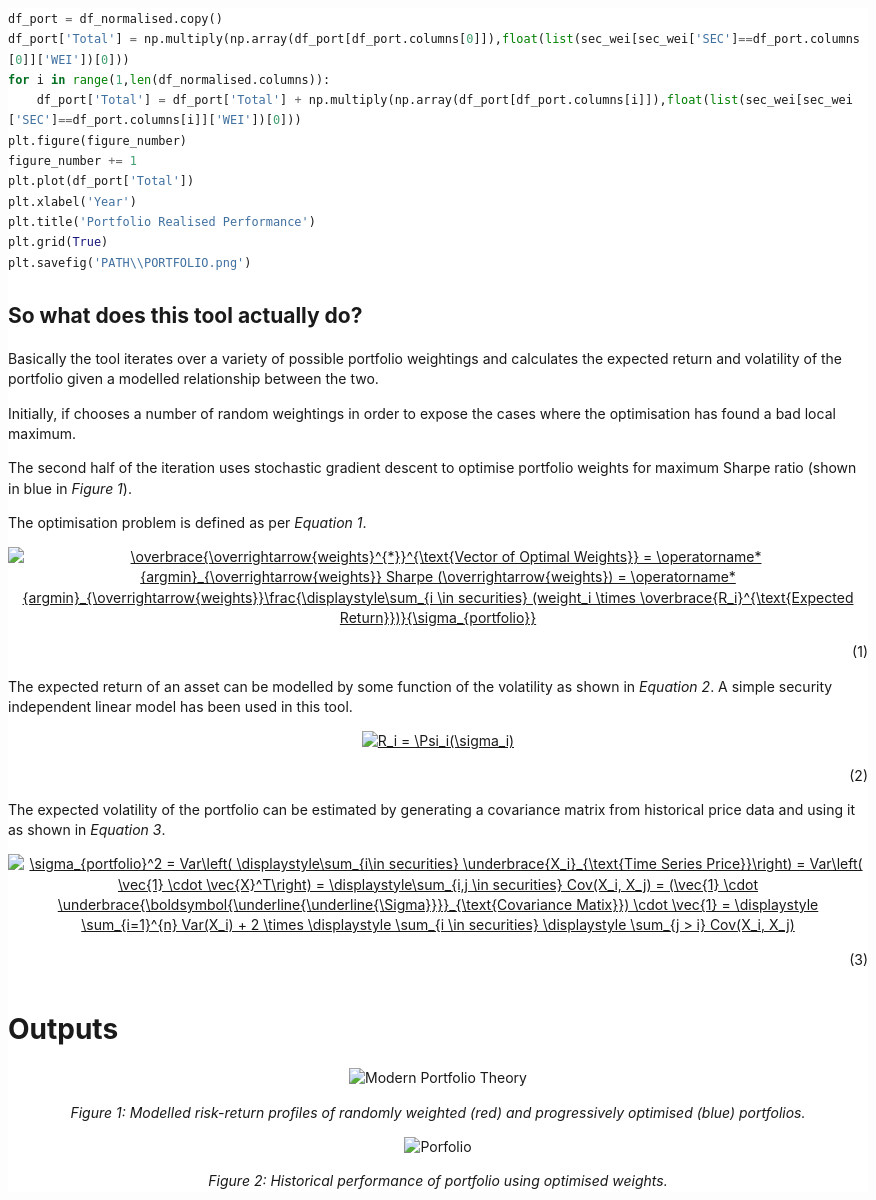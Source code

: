 ```python
df_port = df_normalised.copy()
df_port['Total'] = np.multiply(np.array(df_port[df_port.columns[0]]),float(list(sec_wei[sec_wei['SEC']==df_port.columns[0]]['WEI'])[0]))
for i in range(1,len(df_normalised.columns)):
    df_port['Total'] = df_port['Total'] + np.multiply(np.array(df_port[df_port.columns[i]]),float(list(sec_wei[sec_wei['SEC']==df_port.columns[i]]['WEI'])[0]))
plt.figure(figure_number)
figure_number += 1
plt.plot(df_port['Total'])
plt.xlabel('Year')
plt.title('Portfolio Realised Performance')
plt.grid(True)
plt.savefig('PATH\\PORTFOLIO.png')

```

## So what does this tool actually do?


Basically the tool iterates over a variety of possible portfolio weightings and calculates the expected return and volatility of the portfolio given a modelled relationship between the two.

Initially, if chooses a number of random weightings in order to expose the cases where the optimisation has found a bad local maximum.

The second half of the iteration uses stochastic gradient descent to optimise portfolio weights for maximum Sharpe ratio (shown in blue in _Figure 1_).

The optimisation problem is defined as per _Equation 1_.

<p align = "center"><a href="https://www.codecogs.com/eqnedit.php?latex=\overbrace{\overrightarrow{weights}^{*}}^{\text{Vector&space;of&space;Optimal&space;Weights}}&space;=&space;\operatorname*{argmin}_{\overrightarrow{weights}}&space;Sharpe&space;(\overrightarrow{weights})&space;=&space;\operatorname*{argmin}_{\overrightarrow{weights}}\frac{\displaystyle\sum_{i&space;\in&space;securities}&space;(weight_i&space;\times&space;\overbrace{R_i}^{\text{Expected&space;Return}})}{\sigma_{portfolio}}" target="_blank"><img src="https://latex.codecogs.com/gif.latex?\overbrace{\overrightarrow{weights}^{*}}^{\text{Vector&space;of&space;Optimal&space;Weights}}&space;=&space;\operatorname*{argmin}_{\overrightarrow{weights}}&space;Sharpe&space;(\overrightarrow{weights})&space;=&space;\operatorname*{argmin}_{\overrightarrow{weights}}\frac{\displaystyle\sum_{i&space;\in&space;securities}&space;(weight_i&space;\times&space;\overbrace{R_i}^{\text{Expected&space;Return}})}{\sigma_{portfolio}}" title="\overbrace{\overrightarrow{weights}^{*}}^{\text{Vector of Optimal Weights}} = \operatorname*{argmin}_{\overrightarrow{weights}} Sharpe (\overrightarrow{weights}) = \operatorname*{argmin}_{\overrightarrow{weights}}\frac{\displaystyle\sum_{i \in securities} (weight_i \times \overbrace{R_i}^{\text{Expected Return}})}{\sigma_{portfolio}}" /></a><p align = "right">(1)</p></p>

The expected return of an asset can be modelled by some function of the volatility as shown in _Equation 2_. A simple security independent linear model has been used in this tool.

<p align = "center"><a href="https://www.codecogs.com/eqnedit.php?latex=R_i&space;=&space;\Psi_i(\sigma_i)" target="_blank"><img src="https://latex.codecogs.com/gif.latex?R_i&space;=&space;\Psi_i(\sigma_i)" title="R_i = \Psi_i(\sigma_i)" /></a><p align = "right">(2)</p></p>

The expected volatility of the portfolio can be estimated by generating a covariance matrix from historical price data and using it as shown in _Equation 3_.

<p align = "center"><a href="https://www.codecogs.com/eqnedit.php?latex=\sigma_{portfolio}^2&space;=&space;Var\left(&space;\displaystyle\sum_{i\in&space;securities}&space;\underbrace{X_i}_{\text{Time&space;Series&space;Price}}\right)&space;=&space;Var\left(&space;\vec{1}&space;\cdot&space;\vec{X}^T\right)&space;=&space;\displaystyle\sum_{i,j&space;\in&space;securities}&space;Cov(X_i,&space;X_j)&space;=&space;(\vec{1}&space;\cdot&space;\underbrace{\boldsymbol{\underline{\underline{\Sigma}}}}_{\text{Covariance&space;Matix}})&space;\cdot&space;\vec{1}&space;=&space;\displaystyle&space;\sum_{i=1}^{n}&space;Var(X_i)&space;&plus;&space;2&space;\times&space;\displaystyle&space;\sum_{i&space;\in&space;securities}&space;\displaystyle&space;\sum_{j&space;>&space;i}&space;Cov(X_i,&space;X_j)" target="_blank"><img src="https://latex.codecogs.com/gif.latex?\sigma_{portfolio}^2&space;=&space;Var\left(&space;\displaystyle\sum_{i\in&space;securities}&space;\underbrace{X_i}_{\text{Time&space;Series&space;Price}}\right)&space;=&space;Var\left(&space;\vec{1}&space;\cdot&space;\vec{X}^T\right)&space;=&space;\displaystyle\sum_{i,j&space;\in&space;securities}&space;Cov(X_i,&space;X_j)&space;=&space;(\vec{1}&space;\cdot&space;\underbrace{\boldsymbol{\underline{\underline{\Sigma}}}}_{\text{Covariance&space;Matix}})&space;\cdot&space;\vec{1}&space;=&space;\displaystyle&space;\sum_{i=1}^{n}&space;Var(X_i)&space;&plus;&space;2&space;\times&space;\displaystyle&space;\sum_{i&space;\in&space;securities}&space;\displaystyle&space;\sum_{j&space;>&space;i}&space;Cov(X_i,&space;X_j)" title="\sigma_{portfolio}^2 = Var\left( \displaystyle\sum_{i\in securities} \underbrace{X_i}_{\text{Time Series Price}}\right) = Var\left( \vec{1} \cdot \vec{X}^T\right) = \displaystyle\sum_{i,j \in securities} Cov(X_i, X_j) = (\vec{1} \cdot \underbrace{\boldsymbol{\underline{\underline{\Sigma}}}}_{\text{Covariance Matix}}) \cdot \vec{1} = \displaystyle \sum_{i=1}^{n} Var(X_i) + 2 \times \displaystyle \sum_{i \in securities} \displaystyle \sum_{j > i} Cov(X_i, X_j)" /></a><p align = "right">(3)</p></p>

# Outputs

<p align="center"> <img src="https://pheidippidesbane.github.io/Projects/images/MPT.png" alt="Modern Portfolio Theory"> </p>
<p align="center"> <i> Figure 1: Modelled risk-return profiles of randomly weighted (red) and progressively optimised (blue) portfolios. </i> </p>

<p align="center"> <img src="https://pheidippidesbane.github.io/Projects/images/PORTFOLIO.png" alt="Porfolio"> </p>
<p align="center"> <i> Figure 2: Historical performance of portfolio using optimised weights. </i> </p>
